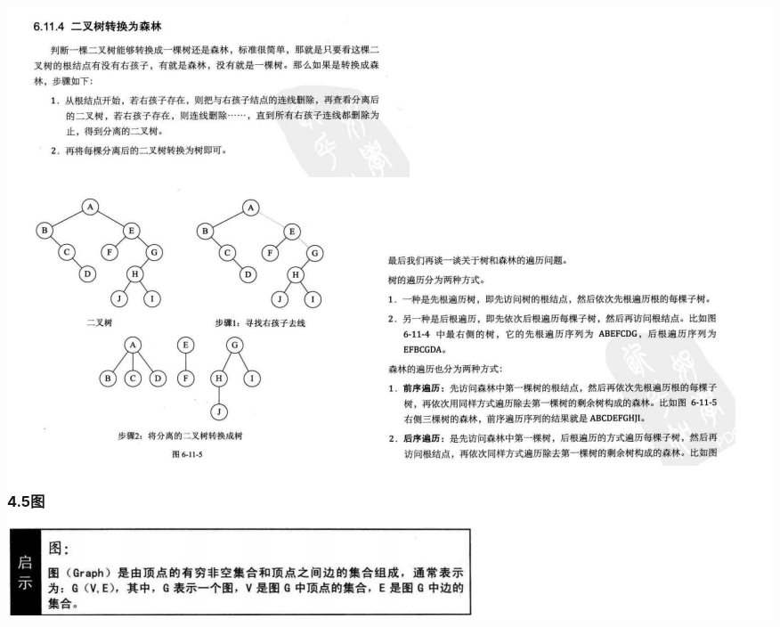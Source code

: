 <img src="./image/7-46.png" style="zoom:100%" />  

<img src="./image/7-47.png" style="zoom:100%" />  

<img src="./image/7-48.png" style="zoom:100%" />  

### <a id="4.5">4.5图</a>
<img src="./image/7-55.png" style="zoom:100%" />  
